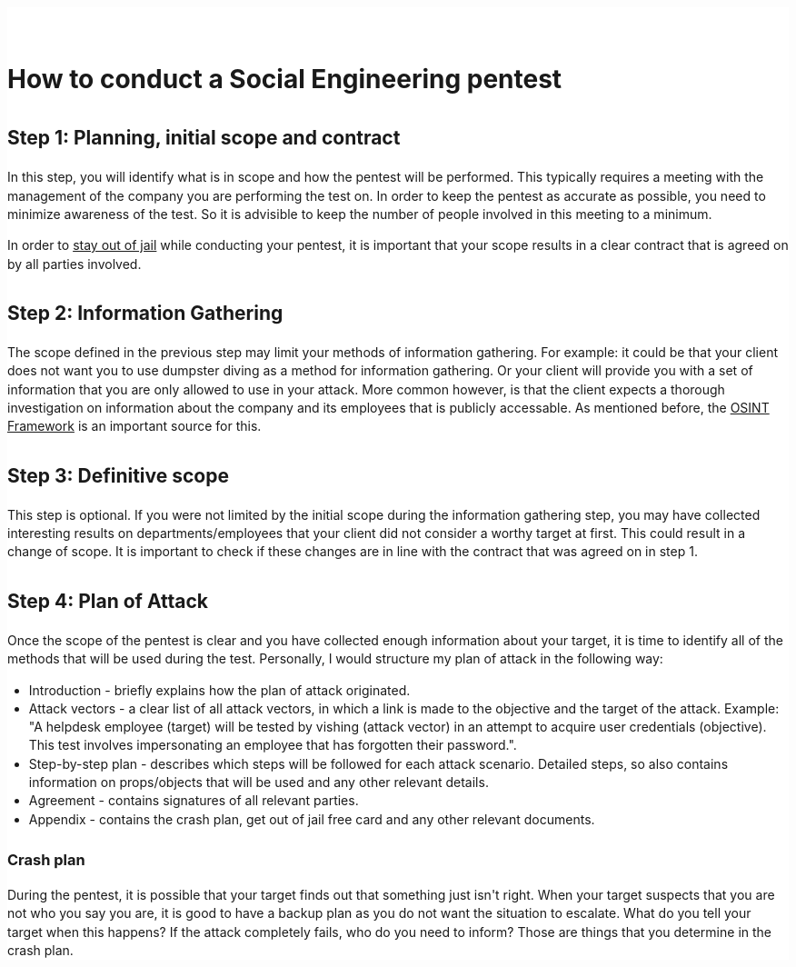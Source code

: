 <br>

# How to conduct a Social Engineering pentest
## Step 1: Planning, initial scope and contract
In this step, you will identify what is in scope and how the pentest will be performed. This typically requires a meeting with the management of the company you are performing the test on. In order to keep the pentest as accurate as possible, you need to minimize awareness of the test. So it is advisible to keep the number of people involved in this meeting to a minimum.

In order to [stay out of jail](https://arstechnica.com/information-technology/2019/09/check-the-scope-pen-testers-nabbed-jailed-in-iowa-courthouse-break-in-attempt/) while conducting your pentest, it is important that your scope results in a clear contract that is agreed on by all parties involved.
<br>

## Step 2: Information Gathering
The scope defined in the previous step may limit your methods of information gathering. For example: it could be that your client does not want you to use dumpster diving as a method for information gathering. Or your client will provide you with a set of information that you are only allowed to use in your attack.
More common however, is that the client expects a thorough investigation on information about the company and its employees that is publicly accessable. As mentioned before, the [OSINT Framework](https://osintframework.com/) is an important source for this.
<br>

## Step 3: Definitive scope
This step is optional. If you were not limited by the initial scope during the information gathering step, you may have collected interesting results on departments/employees that your client did not consider a worthy target at first. This could result in a change of scope. It is important to check if these changes are in line with the contract that was agreed on in step 1.
<br>

## Step 4: Plan of Attack
Once the scope of the pentest is clear and you have collected enough information about your target, it is time to identify all of the methods that will be used during the test. Personally, I would structure my plan of attack in the following way:
- Introduction - briefly explains how the plan of attack originated.
- Attack vectors - a clear list of all attack vectors, in which a link is made to the objective and the target of the attack. Example: "A helpdesk employee (target) will be tested by vishing (attack vector) in an attempt to acquire user credentials (objective). This test involves impersonating an employee that has forgotten their password.".
- Step-by-step plan - describes which steps will be followed for each attack scenario. Detailed steps, so also contains information on props/objects that will be used and any other relevant details.
- Agreement - contains signatures of all relevant parties.
- Appendix - contains the crash plan, get out of jail free card and any other relevant documents.<br>

###  Crash plan
During the pentest, it is possible that your target finds out that something just isn't right. When your target suspects that you are not who you say you are, it is good to have a backup plan as you do not want the situation to escalate. What do you tell your target when this happens? If the attack completely fails, who do you need to inform? Those are things that you determine in the crash plan.<br>
